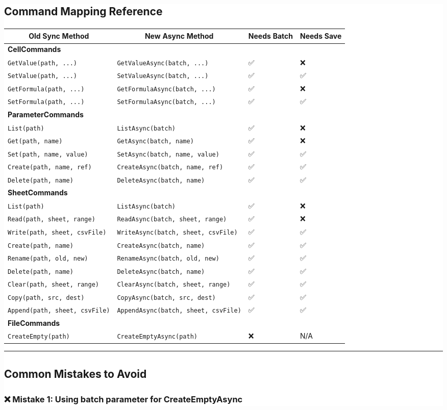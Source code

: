 ## Command Mapping Reference

| Old Sync Method | New Async Method | Needs Batch | Needs Save |
|-----------------|------------------|-------------|------------|
| **CellCommands** ||||
| `GetValue(path, ...)` | `GetValueAsync(batch, ...)` | ✅ | ❌ |
| `SetValue(path, ...)` | `SetValueAsync(batch, ...)` | ✅ | ✅ |
| `GetFormula(path, ...)` | `GetFormulaAsync(batch, ...)` | ✅ | ❌ |
| `SetFormula(path, ...)` | `SetFormulaAsync(batch, ...)` | ✅ | ✅ |
| **ParameterCommands** ||||
| `List(path)` | `ListAsync(batch)` | ✅ | ❌ |
| `Get(path, name)` | `GetAsync(batch, name)` | ✅ | ❌ |
| `Set(path, name, value)` | `SetAsync(batch, name, value)` | ✅ | ✅ |
| `Create(path, name, ref)` | `CreateAsync(batch, name, ref)` | ✅ | ✅ |
| `Delete(path, name)` | `DeleteAsync(batch, name)` | ✅ | ✅ |
| **SheetCommands** ||||
| `List(path)` | `ListAsync(batch)` | ✅ | ❌ |
| `Read(path, sheet, range)` | `ReadAsync(batch, sheet, range)` | ✅ | ❌ |
| `Write(path, sheet, csvFile)` | `WriteAsync(batch, sheet, csvFile)` | ✅ | ✅ |
| `Create(path, name)` | `CreateAsync(batch, name)` | ✅ | ✅ |
| `Rename(path, old, new)` | `RenameAsync(batch, old, new)` | ✅ | ✅ |
| `Delete(path, name)` | `DeleteAsync(batch, name)` | ✅ | ✅ |
| `Clear(path, sheet, range)` | `ClearAsync(batch, sheet, range)` | ✅ | ✅ |
| `Copy(path, src, dest)` | `CopyAsync(batch, src, dest)` | ✅ | ✅ |
| `Append(path, sheet, csvFile)` | `AppendAsync(batch, sheet, csvFile)` | ✅ | ✅ |
| **FileCommands** ||||
| `CreateEmpty(path)` | `CreateEmptyAsync(path)` | ❌ | N/A |

---

## Common Mistakes to Avoid

### ❌ Mistake 1: Using batch parameter for CreateEmptyAsync
